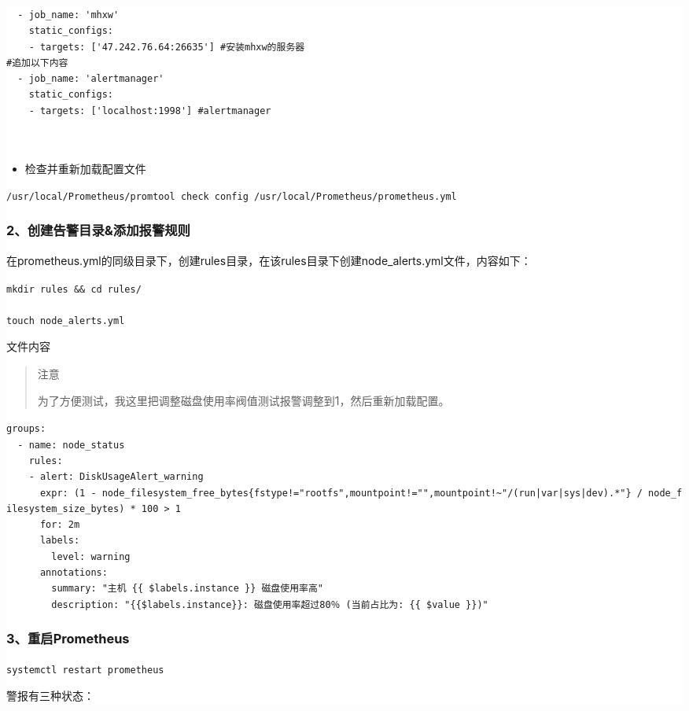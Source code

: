 ```shell
  - job_name: 'mhxw'
    static_configs:
    - targets: ['47.242.76.64:26635'] #安装mhxw的服务器
#追加以下内容
  - job_name: 'alertmanager'
    static_configs:
    - targets: ['localhost:1998'] #alertmanager



```

- 检查并重新加载配置文件

```shell
/usr/local/Prometheus/promtool check config /usr/local/Prometheus/prometheus.yml
```

### 2、创建告警目录&添加报警规则 

在prometheus.yml的同级目录下，创建rules目录，在该rules目录下创建node_alerts.yml文件，内容如下：

```shell
mkdir rules && cd rules/

touch node_alerts.yml
```

文件内容

>注意
> 
> 为了方便测试，我这里把调整磁盘使用率阀值测试报警调整到1，然后重新加载配置。

```shell
groups:
  - name: node_status
    rules:
    - alert: DiskUsageAlert_warning
      expr: (1 - node_filesystem_free_bytes{fstype!="rootfs",mountpoint!="",mountpoint!~"/(run|var|sys|dev).*"} / node_filesystem_size_bytes) * 100 > 1
      for: 2m
      labels:
        level: warning
      annotations:
        summary: "主机 {{ $labels.instance }} 磁盘使用率高"
        description: "{{$labels.instance}}: 磁盘使用率超过80％ (当前占比为: {{ $value }})"
```

### 3、重启Prometheus

```shell
systemctl restart prometheus
```

警报有三种状态：

